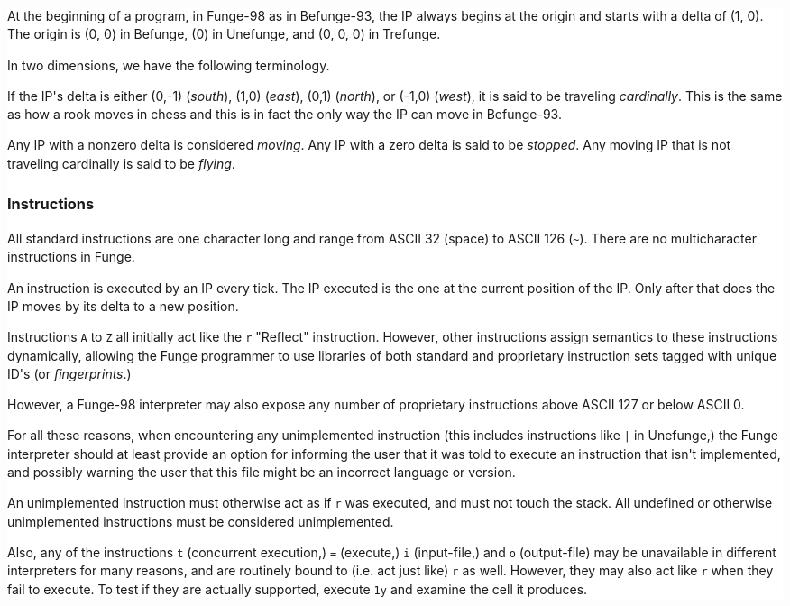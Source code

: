 At the beginning of a program, in Funge-98 as in Befunge-93,
the IP always begins at the origin and
starts with a delta of (1, 0).  The origin is
(0, 0) in Befunge, (0) in Unefunge, and (0, 0, 0) in Trefunge.

In two dimensions, we have the following terminology.

If the IP's delta is either (0,-1) (_south_), (1,0)
(_east_), (0,1) (_north_), or (-1,0) (_west_),
it is said to be traveling _cardinally_.  This is the
same as how a rook moves in chess and this
is in fact the only way the IP can move in Befunge-93.

Any IP with a nonzero delta is considered _moving_.
Any IP with a zero delta is said to be _stopped_.
Any moving IP that is not traveling cardinally is said
to be _flying_.

### Instructions

All standard instructions are one character long and range from
ASCII 32 (space) to ASCII 126 (`~`).  There are no
multicharacter instructions in Funge.

An instruction is executed by an IP every tick.  The IP
executed is the one at the current position of the IP.
Only after that does the IP moves by its delta to a new position.

Instructions `A` to `Z` all initially act like the
`r` "Reflect" instruction.  However, other instructions
assign semantics to these instructions dynamically, allowing
the Funge programmer to use libraries of both standard and proprietary
instruction sets tagged with unique ID's (or _fingerprints_.)

However, a Funge-98 interpreter may also expose any number of
proprietary instructions above ASCII 127 or below ASCII 0.

For all these reasons, when encountering any unimplemented
instruction (this includes instructions like `|` in
Unefunge,) the Funge interpreter should at least provide an option
for informing the user that it was told to execute an instruction
that isn't implemented, and possibly 
warning the user that this file might be an incorrect language or
version.

An unimplemented instruction must otherwise act as
if `r` was executed, and must not touch the stack.
All undefined or otherwise unimplemented
instructions must be considered unimplemented.

Also, any of the instructions `t`
(concurrent execution,) `=` (execute,)
`i` (input-file,)
and `o` (output-file)
may be unavailable in different interpreters for many reasons, and
are routinely bound to (i.e. act just like) `r` as well.
However, they may also act like `r` when they fail to execute.
To test if they are actually supported, execute `1y` and examine
the cell it produces.
